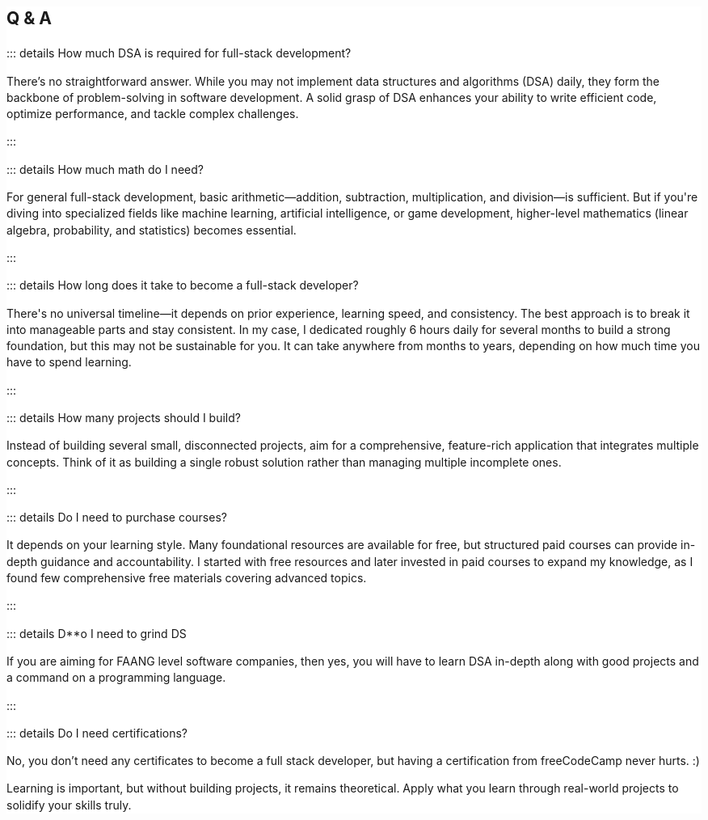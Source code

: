 
## Q & A

::: details How much DSA is required for full-stack development?

There’s no straightforward answer. While you may not implement data structures and algorithms (DSA) daily, they form the backbone of problem-solving in software development. A solid grasp of DSA enhances your ability to write efficient code, optimize performance, and tackle complex challenges.

:::

::: details How much math do I need?

For general full-stack development, basic arithmetic—addition, subtraction, multiplication, and division—is sufficient. But if you're diving into specialized fields like machine learning, artificial intelligence, or game development, higher-level mathematics (linear algebra, probability, and statistics) becomes essential.

:::

::: details How long does it take to become a full-stack developer?

There's no universal timeline—it depends on prior experience, learning speed, and consistency. The best approach is to break it into manageable parts and stay consistent. In my case, I dedicated roughly 6 hours daily for several months to build a strong foundation, but this may not be sustainable for you. It can take anywhere from months to years, depending on how much time you have to spend learning.

:::

::: details How many projects should I build?

Instead of building several small, disconnected projects, aim for a comprehensive, feature-rich application that integrates multiple concepts. Think of it as building a single robust solution rather than managing multiple incomplete ones.

:::

::: details Do I need to purchase courses?

It depends on your learning style. Many foundational resources are available for free, but structured paid courses can provide in-depth guidance and accountability. I started with free resources and later invested in paid courses to expand my knowledge, as I found few comprehensive free materials covering advanced topics.

:::

::: details D**o I need to grind DS

If you are aiming for FAANG level software companies, then yes, you will have to learn DSA in-depth along with good projects and a command on a programming language.

:::

::: details Do I need certifications?

No, you don’t need any certificates to become a full stack developer, but having a certification from freeCodeCamp never hurts. :)

Learning is important, but without building projects, it remains theoretical. Apply what you learn through real-world projects to solidify your skills truly.
